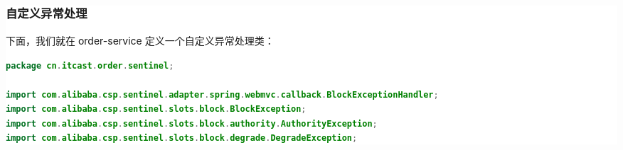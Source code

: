 ### 自定义异常处理

下面，我们就在 order-service 定义一个自定义异常处理类：

```java
package cn.itcast.order.sentinel;

import com.alibaba.csp.sentinel.adapter.spring.webmvc.callback.BlockExceptionHandler;
import com.alibaba.csp.sentinel.slots.block.BlockException;
import com.alibaba.csp.sentinel.slots.block.authority.AuthorityException;
import com.alibaba.csp.sentinel.slots.block.degrade.DegradeException;
